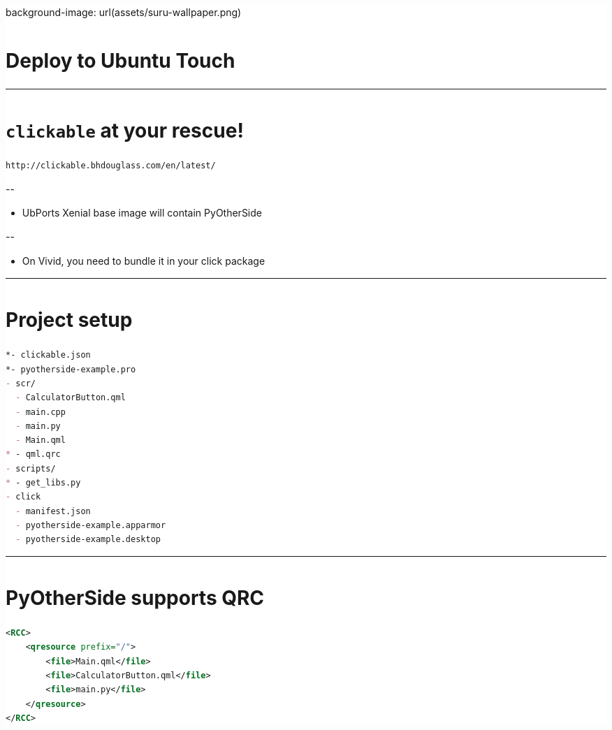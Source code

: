 background-image: url(assets/suru-wallpaper.png)

# Deploy to Ubuntu Touch

---

# `clickable` at your rescue!

```
http://clickable.bhdouglass.com/en/latest/
```

--

* UbPorts Xenial base image will contain PyOtherSide

--

* On Vivid, you need to bundle it in your click package

---

# Project setup

```markdown
*- clickable.json
*- pyotherside-example.pro
- scr/
  - CalculatorButton.qml
  - main.cpp
  - main.py
  - Main.qml
* - qml.qrc
- scripts/
* - get_libs.py
- click
  - manifest.json
  - pyotherside-example.apparmor
  - pyotherside-example.desktop
```

---

# PyOtherSide supports QRC

```xml
<RCC>
    <qresource prefix="/">
        <file>Main.qml</file>
        <file>CalculatorButton.qml</file>
        <file>main.py</file>
    </qresource>
</RCC>
```
